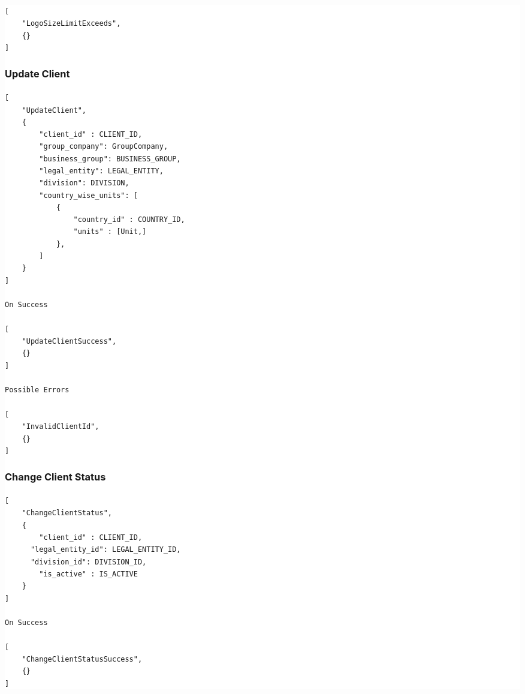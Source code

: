     [
      	"LogoSizeLimitExceeds",
      	{}
    ]  

### Update Client

    [
      	"UpdateClient",
      	{
        	"client_id" : CLIENT_ID,
        	"group_company": GroupCompany,
        	"business_group": BUSINESS_GROUP,
        	"legal_entity": LEGAL_ENTITY,
        	"division": DIVISION,
        	"country_wise_units": [
          		{
            		"country_id" : COUNTRY_ID,
            		"units" : [Unit,]
          		},
        	]
      	}
    ]

  	On Success

    [
      	"UpdateClientSuccess",
      	{}
    ]

  	Possible Errors

    [
      	"InvalidClientId",
      	{}
    ]

### Change Client Status
  
    [
      	"ChangeClientStatus",
      	{
        	"client_id" : CLIENT_ID,
          "legal_entity_id": LEGAL_ENTITY_ID,
          "division_id": DIVISION_ID,
        	"is_active" : IS_ACTIVE
      	}
    ]

  	On Success

    [
      	"ChangeClientStatusSuccess",
      	{}
    ]
